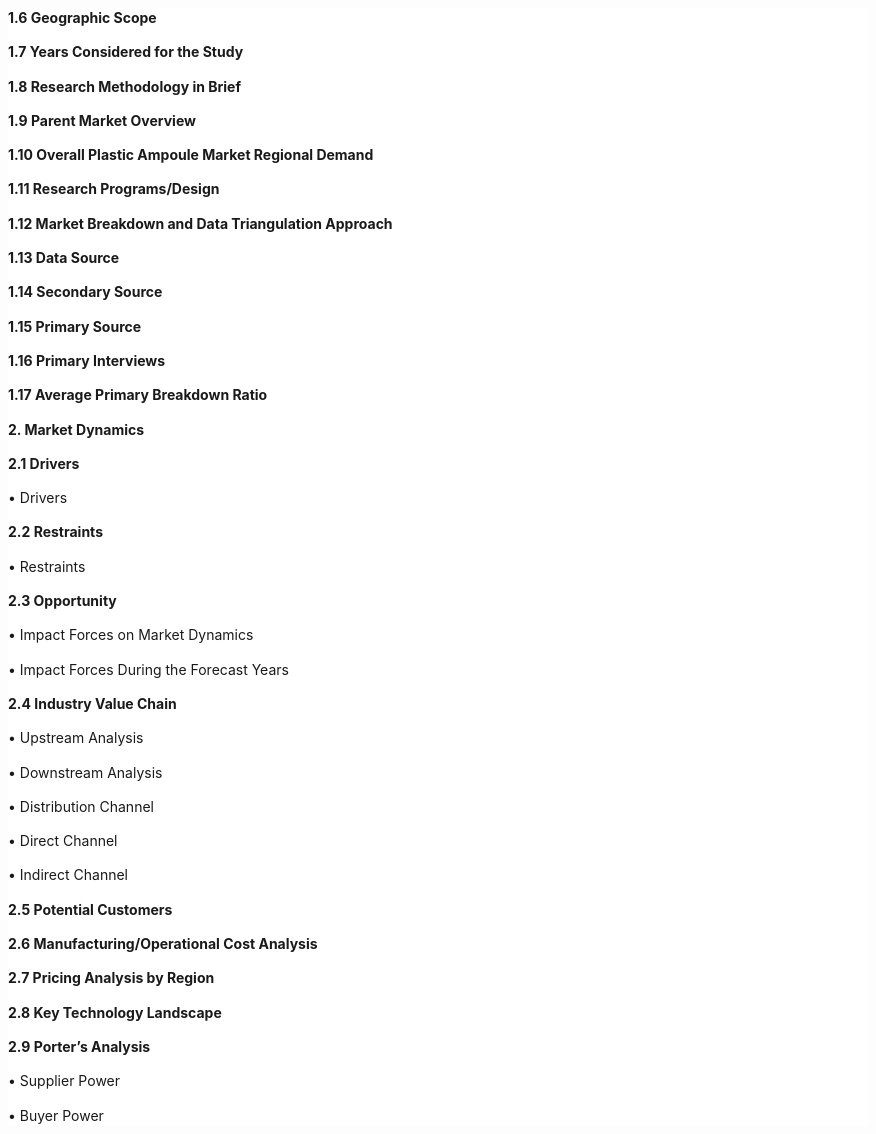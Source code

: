 <strong>1.6 Geographic Scope</strong>

<strong>1.7 Years Considered for the Study</strong>

<strong>1.8 Research Methodology in Brief</strong>

<strong>1.9 Parent Market Overview</strong>

<strong>1.10 Overall Plastic Ampoule Market Regional Demand</strong>

<strong>1.11 Research Programs/Design</strong>

<strong>1.12 Market Breakdown and Data Triangulation Approach</strong>

<strong>1.13 Data Source</strong>

<strong>1.14 Secondary Source</strong>

<strong>1.15 Primary Source</strong>

<strong>1.16 Primary Interviews</strong>

<strong>1.17 Average Primary Breakdown Ratio</strong>

<strong>2. Market Dynamics</strong>

<strong>2.1 Drivers</strong>

• Drivers

<strong>2.2 Restraints</strong>

• Restraints

<strong>2.3 Opportunity</strong>

• Impact Forces on Market Dynamics

• Impact Forces During the Forecast Years

<strong>2.4 Industry Value Chain</strong>

• Upstream Analysis

• Downstream Analysis

• Distribution Channel

• Direct Channel

• Indirect Channel

<strong>2.5 Potential Customers</strong>

<strong>2.6 Manufacturing/Operational Cost Analysis</strong>

<strong>2.7 Pricing Analysis by Region</strong>

<strong>2.8 Key Technology Landscape</strong>

<strong>2.9 Porter’s Analysis</strong>

• Supplier Power

• Buyer Power
